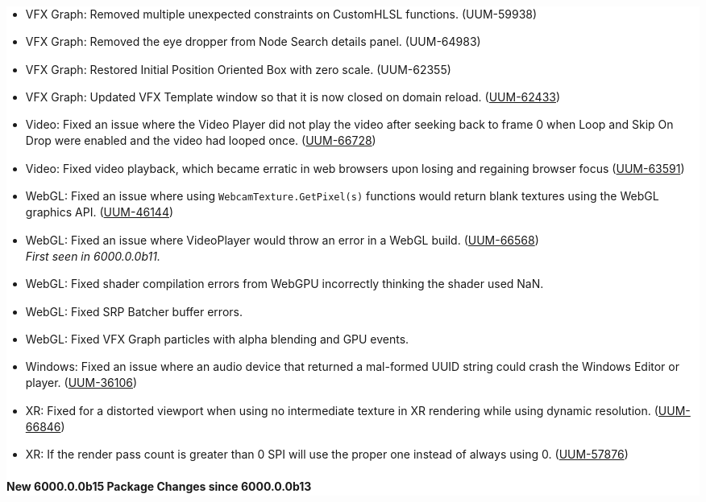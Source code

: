 - VFX Graph: Removed multiple unexpected constraints on CustomHLSL functions.
    (UUM-59938)

- VFX Graph: Removed the eye dropper from Node Search details panel.
    (UUM-64983)

- VFX Graph: Restored Initial Position Oriented Box with zero scale.
    (UUM-62355)

- VFX Graph: Updated VFX Template window so that it is now closed on domain reload.
    ([UUM-62433](https://issuetracker.unity3d.com/issues/vfx-graph-template-switching-dark-slash-light-theme-breaks-the-window))

- Video: Fixed an issue where the Video Player did not play the video after seeking back to frame 0 when Loop and Skip On Drop were enabled and the video had looped once.
    ([UUM-66728](https://issuetracker.unity3d.com/issues/the-video-player-does-not-play-the-video-after-seeking-back-to-frame-0-when-loop-and-skip-on-drop-are-enabled-and-the-video-has-looped-once))

- Video: Fixed video playback, which became erratic in web browsers upon losing and regaining browser focus
    ([UUM-63591](https://issuetracker.unity3d.com/issues/webgl-video-playback-becomes-erratic-in-web-browsers-upon-losing-and-regaining-browser-focus))

- WebGL: Fixed an issue where using `WebcamTexture.GetPixel(s)` functions would return blank textures using the WebGL graphics API.
    ([UUM-46144](https://issuetracker.unity3d.com/issues/webcamtexture-dot-getpixels32-returns-black-pixels-when-in-webgl-player))

- WebGL: Fixed an issue where VideoPlayer would throw an error in a WebGL build.
    ([UUM-66568](https://issuetracker.unity3d.com/issues/webgl-a-typeerror-error-is-thrown-when-playing-a-video-with-the-videoplayer-component-in-a-webgl-build))<br>
    *First seen in 6000.0.0b11.*

- WebGL: Fixed shader compilation errors from WebGPU incorrectly thinking the shader used NaN.

- WebGL: Fixed SRP Batcher buffer errors.

- WebGL: Fixed VFX Graph particles with alpha blending and GPU events.

- Windows: Fixed an issue where an audio device that returned a mal-formed UUID string could crash the Windows Editor or player.
    ([UUM-36106](https://issuetracker.unity3d.com/issues/crash-on-fmod-outputwasapi-parseuuidstring-when-changing-sound-input-to-a-misconfigured-microphone))

- XR: Fixed for a distorted viewport when using no intermediate texture in XR rendering while using dynamic resolution.
    ([UUM-66846](https://issuetracker.unity3d.com/issues/quest-scene-becomes-zoomed-in-and-distorted-when-changing-resolution-with-dynamic-resolution-in-player))

- XR: If the render pass count is greater than 0 SPI will use the proper one instead of always using 0.
    ([UUM-57876](https://issuetracker.unity3d.com/issues/birp-getscriptablecullingparameters-uses-the-wrong-projection-matrix-when-rendering-two-forward-plus-passes-in-xr))




#### New 6000.0.0b15 Package Changes since 6000.0.0b13
